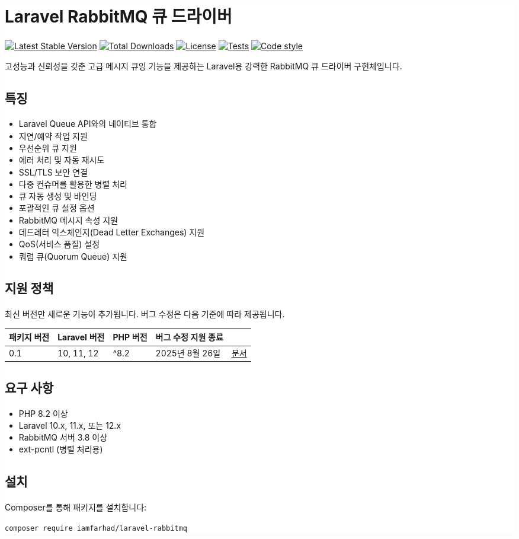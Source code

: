 # Laravel RabbitMQ 큐 드라이버

[![Latest Stable Version](https://poser.pugx.org/iamfarhad/laravel-rabbitmq/v/stable?format=flat-square)](https://packagist.org/packages/iamfarhad/laravel-rabbitmq)
[![Total Downloads](https://poser.pugx.org/iamfarhad/laravel-rabbitmq/downloads?format=flat-square)](https://packagist.org/packages/iamfarhad/laravel-rabbitmq)
[![License](https://poser.pugx.org/iamfarhad/laravel-rabbitmq/license?format=flat-square)](https://packagist.org/packages/iamfarhad/laravel-rabbitmq)
[![Tests](https://github.com/iamfarhad/LaravelRabbitMQ/actions/workflows/tests.yml/badge.svg)](https://github.com/iamfarhad/LaravelRabbitMQ/actions/workflows/tests.yml)
[![Code style](https://github.com/iamfarhad/LaravelRabbitMQ/actions/workflows/code-style.yml/badge.svg)](https://github.com/iamfarhad/LaravelRabbitMQ/actions/workflows/code-style.yml)

고성능과 신뢰성을 갖춘 고급 메시지 큐잉 기능을 제공하는 Laravel용 강력한 RabbitMQ 큐 드라이버 구현체입니다.

## 특징

- Laravel Queue API와의 네이티브 통합
- 지연/예약 작업 지원
- 우선순위 큐 지원
- 에러 처리 및 자동 재시도
- SSL/TLS 보안 연결
- 다중 컨슈머를 활용한 병렬 처리
- 큐 자동 생성 및 바인딩
- 포괄적인 큐 설정 옵션
- RabbitMQ 메시지 속성 지원
- 데드레터 익스체인지(Dead Letter Exchanges) 지원
- QoS(서비스 품질) 설정
- 쿼럼 큐(Quorum Queue) 지원

## 지원 정책

최신 버전만 새로운 기능이 추가됩니다. 버그 수정은 다음 기준에 따라 제공됩니다.

| 패키지 버전 | Laravel 버전 | PHP 버전 | 버그 수정 지원 종료 |                                                                                     |
|-------------|--------------|----------|---------------------|-------------------------------------------------------------------------------------|
| 0.1         | 10, 11, 12   | ^8.2     | 2025년 8월 26일     | [문서](https://github.com/iamfarhad/LaravelRabbitMQ/blob/master/README.md)          |

## 요구 사항

- PHP 8.2 이상
- Laravel 10.x, 11.x, 또는 12.x
- RabbitMQ 서버 3.8 이상
- ext-pcntl (병렬 처리용)

## 설치

Composer를 통해 패키지를 설치합니다:

```bash
composer require iamfarhad/laravel-rabbitmq
```
